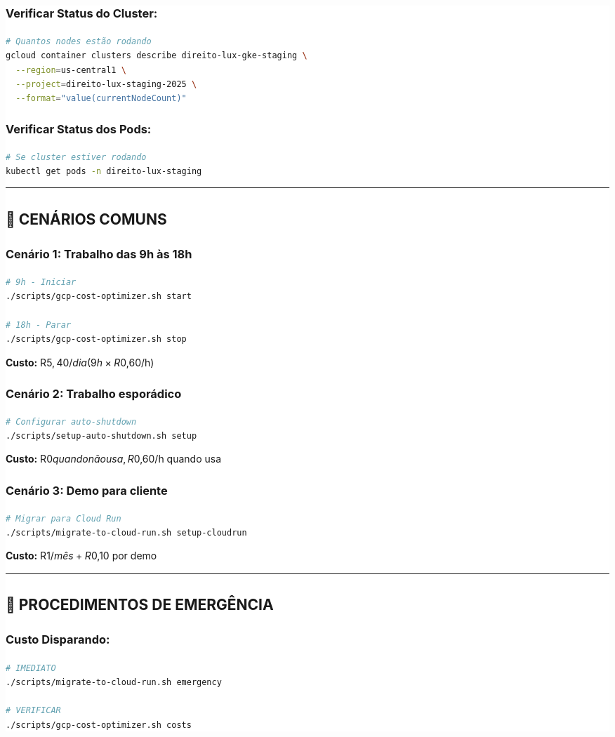 ### **Verificar Status do Cluster:**
```bash
# Quantos nodes estão rodando
gcloud container clusters describe direito-lux-gke-staging \
  --region=us-central1 \
  --project=direito-lux-staging-2025 \
  --format="value(currentNodeCount)"
```

### **Verificar Status dos Pods:**
```bash
# Se cluster estiver rodando
kubectl get pods -n direito-lux-staging
```

---

## 🎯 CENÁRIOS COMUNS

### **Cenário 1: Trabalho das 9h às 18h**
```bash
# 9h - Iniciar
./scripts/gcp-cost-optimizer.sh start

# 18h - Parar
./scripts/gcp-cost-optimizer.sh stop
```
**Custo:** R$5,40/dia (9h × R$0,60/h)

### **Cenário 2: Trabalho esporádico**
```bash
# Configurar auto-shutdown
./scripts/setup-auto-shutdown.sh setup
```
**Custo:** R$0 quando não usa, R$0,60/h quando usa

### **Cenário 3: Demo para cliente**
```bash
# Migrar para Cloud Run
./scripts/migrate-to-cloud-run.sh setup-cloudrun
```
**Custo:** R$1/mês + R$0,10 por demo

---

## 🚨 PROCEDIMENTOS DE EMERGÊNCIA

### **Custo Disparando:**
```bash
# IMEDIATO
./scripts/migrate-to-cloud-run.sh emergency

# VERIFICAR
./scripts/gcp-cost-optimizer.sh costs
```
